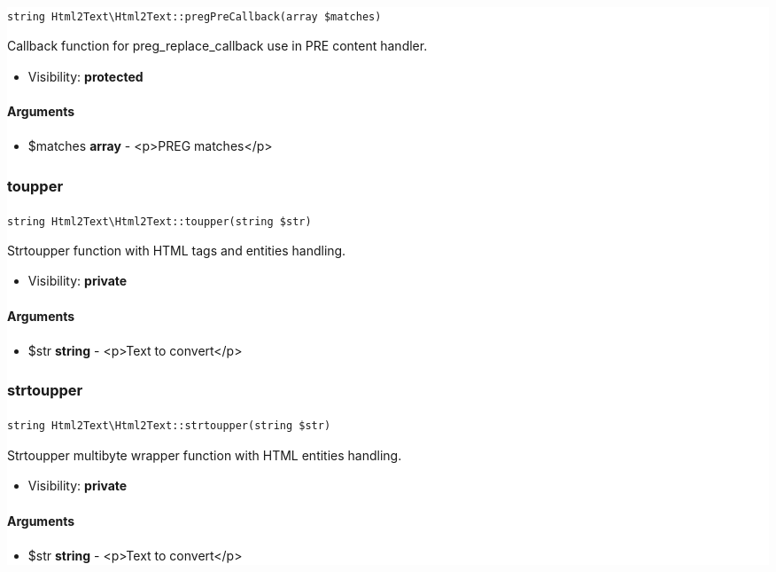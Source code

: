     string Html2Text\Html2Text::pregPreCallback(array $matches)

Callback function for preg_replace_callback use in PRE content handler.



* Visibility: **protected**


#### Arguments
* $matches **array** - &lt;p&gt;PREG matches&lt;/p&gt;



### toupper

    string Html2Text\Html2Text::toupper(string $str)

Strtoupper function with HTML tags and entities handling.



* Visibility: **private**


#### Arguments
* $str **string** - &lt;p&gt;Text to convert&lt;/p&gt;



### strtoupper

    string Html2Text\Html2Text::strtoupper(string $str)

Strtoupper multibyte wrapper function with HTML entities handling.



* Visibility: **private**


#### Arguments
* $str **string** - &lt;p&gt;Text to convert&lt;/p&gt;


